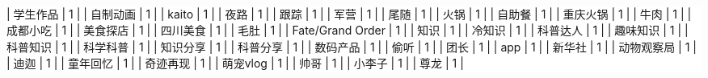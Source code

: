 | 学生作品 | 1 |
| 自制动画 | 1 |
| kaito | 1 |
| 夜路 | 1 |
| 跟踪 | 1 |
| 军营 | 1 |
| 尾随 | 1 |
| 火锅 | 1 |
| 自助餐 | 1 |
| 重庆火锅 | 1 |
| 牛肉 | 1 |
| 成都小吃 | 1 |
| 美食探店 | 1 |
| 四川美食 | 1 |
| 毛肚 | 1 |
| Fate/Grand Order | 1 |
| 知识 | 1 |
| 冷知识 | 1 |
| 科普达人 | 1 |
| 趣味知识 | 1 |
| 科普知识 | 1 |
| 科学科普 | 1 |
| 知识分享 | 1 |
| 科普分享 | 1 |
| 数码产品 | 1 |
| 偷听 | 1 |
| 团长 | 1 |
| app | 1 |
| 新华社 | 1 |
| 动物观察局 | 1 |
| 迪迦 | 1 |
| 童年回忆 | 1 |
| 奇迹再现 | 1 |
| 萌宠vlog | 1 |
| 帅哥 | 1 |
| 小李子 | 1 |
| 尊龙 | 1 |